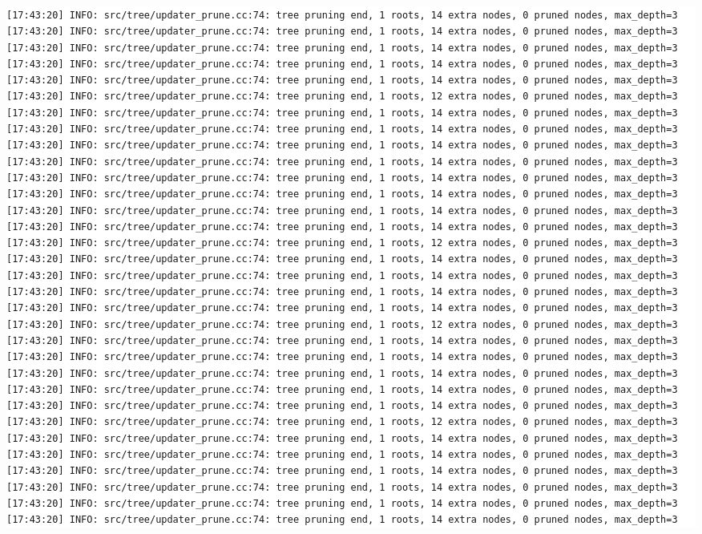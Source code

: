     [17:43:20] INFO: src/tree/updater_prune.cc:74: tree pruning end, 1 roots, 14 extra nodes, 0 pruned nodes, max_depth=3
    [17:43:20] INFO: src/tree/updater_prune.cc:74: tree pruning end, 1 roots, 14 extra nodes, 0 pruned nodes, max_depth=3
    [17:43:20] INFO: src/tree/updater_prune.cc:74: tree pruning end, 1 roots, 14 extra nodes, 0 pruned nodes, max_depth=3
    [17:43:20] INFO: src/tree/updater_prune.cc:74: tree pruning end, 1 roots, 14 extra nodes, 0 pruned nodes, max_depth=3
    [17:43:20] INFO: src/tree/updater_prune.cc:74: tree pruning end, 1 roots, 14 extra nodes, 0 pruned nodes, max_depth=3
    [17:43:20] INFO: src/tree/updater_prune.cc:74: tree pruning end, 1 roots, 12 extra nodes, 0 pruned nodes, max_depth=3
    [17:43:20] INFO: src/tree/updater_prune.cc:74: tree pruning end, 1 roots, 14 extra nodes, 0 pruned nodes, max_depth=3
    [17:43:20] INFO: src/tree/updater_prune.cc:74: tree pruning end, 1 roots, 14 extra nodes, 0 pruned nodes, max_depth=3
    [17:43:20] INFO: src/tree/updater_prune.cc:74: tree pruning end, 1 roots, 14 extra nodes, 0 pruned nodes, max_depth=3
    [17:43:20] INFO: src/tree/updater_prune.cc:74: tree pruning end, 1 roots, 14 extra nodes, 0 pruned nodes, max_depth=3
    [17:43:20] INFO: src/tree/updater_prune.cc:74: tree pruning end, 1 roots, 14 extra nodes, 0 pruned nodes, max_depth=3
    [17:43:20] INFO: src/tree/updater_prune.cc:74: tree pruning end, 1 roots, 14 extra nodes, 0 pruned nodes, max_depth=3
    [17:43:20] INFO: src/tree/updater_prune.cc:74: tree pruning end, 1 roots, 14 extra nodes, 0 pruned nodes, max_depth=3
    [17:43:20] INFO: src/tree/updater_prune.cc:74: tree pruning end, 1 roots, 14 extra nodes, 0 pruned nodes, max_depth=3
    [17:43:20] INFO: src/tree/updater_prune.cc:74: tree pruning end, 1 roots, 12 extra nodes, 0 pruned nodes, max_depth=3
    [17:43:20] INFO: src/tree/updater_prune.cc:74: tree pruning end, 1 roots, 14 extra nodes, 0 pruned nodes, max_depth=3
    [17:43:20] INFO: src/tree/updater_prune.cc:74: tree pruning end, 1 roots, 14 extra nodes, 0 pruned nodes, max_depth=3
    [17:43:20] INFO: src/tree/updater_prune.cc:74: tree pruning end, 1 roots, 14 extra nodes, 0 pruned nodes, max_depth=3
    [17:43:20] INFO: src/tree/updater_prune.cc:74: tree pruning end, 1 roots, 14 extra nodes, 0 pruned nodes, max_depth=3
    [17:43:20] INFO: src/tree/updater_prune.cc:74: tree pruning end, 1 roots, 12 extra nodes, 0 pruned nodes, max_depth=3
    [17:43:20] INFO: src/tree/updater_prune.cc:74: tree pruning end, 1 roots, 14 extra nodes, 0 pruned nodes, max_depth=3
    [17:43:20] INFO: src/tree/updater_prune.cc:74: tree pruning end, 1 roots, 14 extra nodes, 0 pruned nodes, max_depth=3
    [17:43:20] INFO: src/tree/updater_prune.cc:74: tree pruning end, 1 roots, 14 extra nodes, 0 pruned nodes, max_depth=3
    [17:43:20] INFO: src/tree/updater_prune.cc:74: tree pruning end, 1 roots, 14 extra nodes, 0 pruned nodes, max_depth=3
    [17:43:20] INFO: src/tree/updater_prune.cc:74: tree pruning end, 1 roots, 14 extra nodes, 0 pruned nodes, max_depth=3
    [17:43:20] INFO: src/tree/updater_prune.cc:74: tree pruning end, 1 roots, 12 extra nodes, 0 pruned nodes, max_depth=3
    [17:43:20] INFO: src/tree/updater_prune.cc:74: tree pruning end, 1 roots, 14 extra nodes, 0 pruned nodes, max_depth=3
    [17:43:20] INFO: src/tree/updater_prune.cc:74: tree pruning end, 1 roots, 14 extra nodes, 0 pruned nodes, max_depth=3
    [17:43:20] INFO: src/tree/updater_prune.cc:74: tree pruning end, 1 roots, 14 extra nodes, 0 pruned nodes, max_depth=3
    [17:43:20] INFO: src/tree/updater_prune.cc:74: tree pruning end, 1 roots, 14 extra nodes, 0 pruned nodes, max_depth=3
    [17:43:20] INFO: src/tree/updater_prune.cc:74: tree pruning end, 1 roots, 14 extra nodes, 0 pruned nodes, max_depth=3
    [17:43:20] INFO: src/tree/updater_prune.cc:74: tree pruning end, 1 roots, 14 extra nodes, 0 pruned nodes, max_depth=3